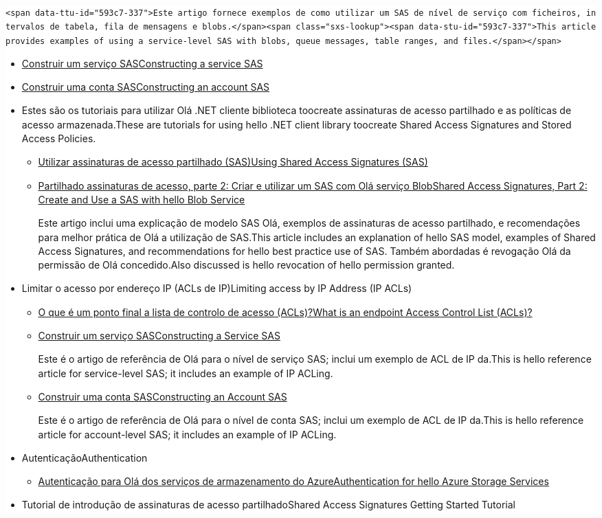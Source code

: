     <span data-ttu-id="593c7-337">Este artigo fornece exemplos de como utilizar um SAS de nível de serviço com ficheiros, intervalos de tabela, fila de mensagens e blobs.</span><span class="sxs-lookup"><span data-stu-id="593c7-337">This article provides examples of using a service-level SAS with blobs, queue messages, table ranges, and files.</span></span>
  * [<span data-ttu-id="593c7-338">Construir um serviço SAS</span><span class="sxs-lookup"><span data-stu-id="593c7-338">Constructing a service SAS</span></span>](https://msdn.microsoft.com/library/dn140255.aspx)
  * [<span data-ttu-id="593c7-339">Construir uma conta SAS</span><span class="sxs-lookup"><span data-stu-id="593c7-339">Constructing an account SAS</span></span>](https://msdn.microsoft.com/library/mt584140.aspx)
* <span data-ttu-id="593c7-340">Estes são os tutoriais para utilizar Olá .NET cliente biblioteca toocreate assinaturas de acesso partilhado e as políticas de acesso armazenada.</span><span class="sxs-lookup"><span data-stu-id="593c7-340">These are tutorials for using hello .NET client library toocreate Shared Access Signatures and Stored Access Policies.</span></span>

  * [<span data-ttu-id="593c7-341">Utilizar assinaturas de acesso partilhado (SAS)</span><span class="sxs-lookup"><span data-stu-id="593c7-341">Using Shared Access Signatures (SAS)</span></span>](storage-dotnet-shared-access-signature-part-1.md)
  * [<span data-ttu-id="593c7-342">Partilhado assinaturas de acesso, parte 2: Criar e utilizar um SAS com Olá serviço Blob</span><span class="sxs-lookup"><span data-stu-id="593c7-342">Shared Access Signatures, Part 2: Create and Use a SAS with hello Blob Service</span></span>](storage-dotnet-shared-access-signature-part-2.md)

    <span data-ttu-id="593c7-343">Este artigo inclui uma explicação de modelo SAS Olá, exemplos de assinaturas de acesso partilhado, e recomendações para melhor prática de Olá a utilização de SAS.</span><span class="sxs-lookup"><span data-stu-id="593c7-343">This article includes an explanation of hello SAS model, examples of Shared Access Signatures, and recommendations for hello best practice use of SAS.</span></span> <span data-ttu-id="593c7-344">Também abordadas é revogação Olá da permissão de Olá concedido.</span><span class="sxs-lookup"><span data-stu-id="593c7-344">Also discussed is hello revocation of hello permission granted.</span></span>
* <span data-ttu-id="593c7-345">Limitar o acesso por endereço IP (ACLs de IP)</span><span class="sxs-lookup"><span data-stu-id="593c7-345">Limiting access by IP Address (IP ACLs)</span></span>

  * [<span data-ttu-id="593c7-346">O que é um ponto final a lista de controlo de acesso (ACLs)?</span><span class="sxs-lookup"><span data-stu-id="593c7-346">What is an endpoint Access Control List (ACLs)?</span></span>](../virtual-network/virtual-networks-acl.md)
  * [<span data-ttu-id="593c7-347">Construir um serviço SAS</span><span class="sxs-lookup"><span data-stu-id="593c7-347">Constructing a Service SAS</span></span>](https://msdn.microsoft.com/library/azure/dn140255.aspx)

    <span data-ttu-id="593c7-348">Este é o artigo de referência de Olá para o nível de serviço SAS; inclui um exemplo de ACL de IP da.</span><span class="sxs-lookup"><span data-stu-id="593c7-348">This is hello reference article for service-level SAS; it includes an example of IP ACLing.</span></span>
  * [<span data-ttu-id="593c7-349">Construir uma conta SAS</span><span class="sxs-lookup"><span data-stu-id="593c7-349">Constructing an Account SAS</span></span>](https://msdn.microsoft.com/library/azure/mt584140.aspx)

    <span data-ttu-id="593c7-350">Este é o artigo de referência de Olá para o nível de conta SAS; inclui um exemplo de ACL de IP da.</span><span class="sxs-lookup"><span data-stu-id="593c7-350">This is hello reference article for account-level SAS; it includes an example of IP ACLing.</span></span>
* <span data-ttu-id="593c7-351">Autenticação</span><span class="sxs-lookup"><span data-stu-id="593c7-351">Authentication</span></span>

  * [<span data-ttu-id="593c7-352">Autenticação para Olá dos serviços de armazenamento do Azure</span><span class="sxs-lookup"><span data-stu-id="593c7-352">Authentication for hello Azure Storage Services</span></span>](https://msdn.microsoft.com/library/azure/dd179428.aspx)
* <span data-ttu-id="593c7-353">Tutorial de introdução de assinaturas de acesso partilhado</span><span class="sxs-lookup"><span data-stu-id="593c7-353">Shared Access Signatures Getting Started Tutorial</span></span>
